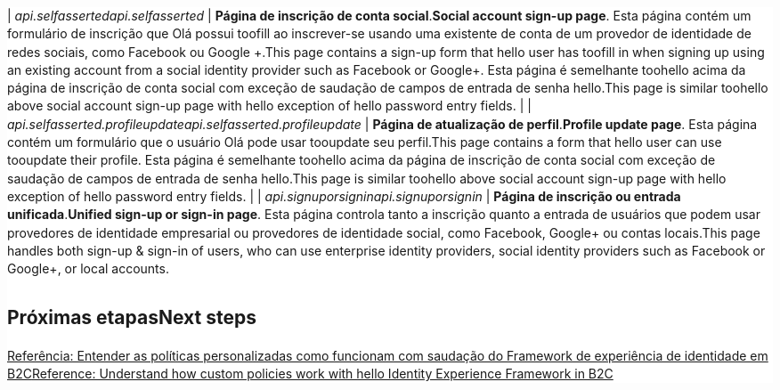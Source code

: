 | <span data-ttu-id="69107-238">*api.selfasserted*</span><span class="sxs-lookup"><span data-stu-id="69107-238">*api.selfasserted*</span></span> | <span data-ttu-id="69107-239">**Página de inscrição de conta social**.</span><span class="sxs-lookup"><span data-stu-id="69107-239">**Social account sign-up page**.</span></span> <span data-ttu-id="69107-240">Esta página contém um formulário de inscrição que Olá possui toofill ao inscrever-se usando uma existente de conta de um provedor de identidade de redes sociais, como Facebook ou Google +.</span><span class="sxs-lookup"><span data-stu-id="69107-240">This page contains a sign-up form that hello user has toofill in when signing up using an existing account from a social identity provider such as Facebook or Google+.</span></span> <span data-ttu-id="69107-241">Esta página é semelhante toohello acima da página de inscrição de conta social com exceção de saudação de campos de entrada de senha hello.</span><span class="sxs-lookup"><span data-stu-id="69107-241">This page is similar toohello above social account sign-up page with hello exception of hello password entry fields.</span></span> |
| <span data-ttu-id="69107-242">*api.selfasserted.profileupdate*</span><span class="sxs-lookup"><span data-stu-id="69107-242">*api.selfasserted.profileupdate*</span></span> | <span data-ttu-id="69107-243">**Página de atualização de perfil**.</span><span class="sxs-lookup"><span data-stu-id="69107-243">**Profile update page**.</span></span> <span data-ttu-id="69107-244">Esta página contém um formulário que o usuário Olá pode usar tooupdate seu perfil.</span><span class="sxs-lookup"><span data-stu-id="69107-244">This page contains a form that hello user can use tooupdate their profile.</span></span> <span data-ttu-id="69107-245">Esta página é semelhante toohello acima da página de inscrição de conta social com exceção de saudação de campos de entrada de senha hello.</span><span class="sxs-lookup"><span data-stu-id="69107-245">This page is similar toohello above social account sign-up page with hello exception of hello password entry fields.</span></span> |
| <span data-ttu-id="69107-246">*api.signuporsignin*</span><span class="sxs-lookup"><span data-stu-id="69107-246">*api.signuporsignin*</span></span> | <span data-ttu-id="69107-247">**Página de inscrição ou entrada unificada**.</span><span class="sxs-lookup"><span data-stu-id="69107-247">**Unified sign-up or sign-in page**.</span></span>  <span data-ttu-id="69107-248">Esta página controla tanto a inscrição quanto a entrada de usuários que podem usar provedores de identidade empresarial ou provedores de identidade social, como Facebook, Google+ ou contas locais.</span><span class="sxs-lookup"><span data-stu-id="69107-248">This page handles both sign-up & sign-in of users, who can use enterprise identity providers, social identity providers such as Facebook or Google+, or local accounts.</span></span>

## <a name="next-steps"></a><span data-ttu-id="69107-249">Próximas etapas</span><span class="sxs-lookup"><span data-stu-id="69107-249">Next steps</span></span>
[<span data-ttu-id="69107-250">Referência: Entender as políticas personalizadas como funcionam com saudação do Framework de experiência de identidade em B2C</span><span class="sxs-lookup"><span data-stu-id="69107-250">Reference: Understand how custom policies work with hello Identity Experience Framework in B2C</span></span>](active-directory-b2c-reference-custom-policies-understanding-contents.md)
